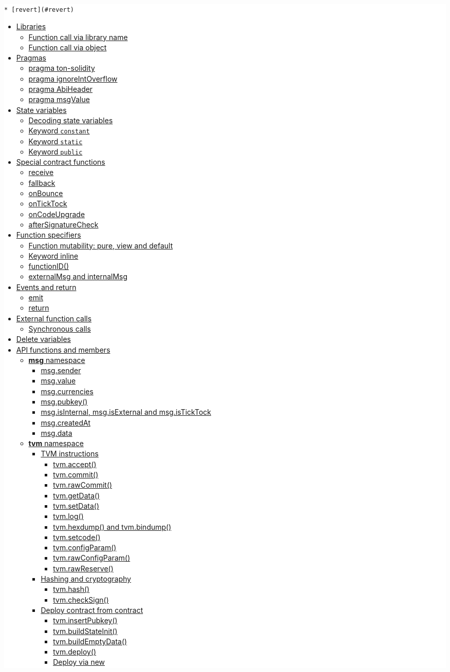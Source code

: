     * [revert](#revert)
  * [Libraries](#libraries)
    * [Function call via library name](#function-call-via-library-name)
    * [Function call via object](#function-call-via-object)
* [Pragmas](#pragmas)
  * [pragma ton-solidity](#pragma-ton-solidity)
  * [pragma ignoreIntOverflow](#pragma-ignoreintoverflow)
  * [pragma AbiHeader](#pragma-abiheader)
  * [pragma msgValue](#pragma-msgvalue)
* [State variables](#state-variables)
  * [Decoding state variables](#decoding-state-variables)
  * [Keyword `constant`](#keyword-constant)
  * [Keyword `static`](#keyword-static)
  * [Keyword `public`](#keyword-public)
* [Special contract functions](#special-contract-functions)
  * [receive](#receive)
  * [fallback](#fallback)
  * [onBounce](#onbounce)
  * [onTickTock](#onticktock)
  * [onCodeUpgrade](#oncodeupgrade)
  * [afterSignatureCheck](#aftersignaturecheck)
* [Function specifiers](#function-specifiers)
  * [Function mutability: pure, view and default](#function-mutability-pure-view-and-default)
  * [Keyword inline](#keyword-inline)
  * [functionID()](#functionid)
  * [externalMsg and internalMsg](#externalmsg-and-internalmsg)
* [Events and return](#events-and-return)
  * [emit](#emit)
  * [return](#return)
* [External function calls](#external-function-calls)
  * [Synchronous calls](#synchronous-calls)
* [Delete variables](#delete-variables)
* [API functions and members](#api-functions-and-members)
  * [**msg** namespace](#msg-namespace)
    * [msg.sender](#msgsender)
    * [msg.value](#msgvalue)
    * [msg.currencies](#msgcurrencies)
    * [msg.pubkey()](#msgpubkey)
    * [msg.isInternal, msg.isExternal and msg.isTickTock](#msgisinternal-msgisexternal-and-msgisticktock)
    * [msg.createdAt](#msgcreatedat)
    * [msg.data](#msgdata)
  * [**tvm** namespace](#tvm-namespace)
    * [TVM instructions](#tvm-instructions)
      * [tvm.accept()](#tvmaccept)
      * [tvm.commit()](#tvmcommit)
      * [tvm.rawCommit()](#tvmrawcommit)
      * [tvm.getData()](#tvmgetdata)
      * [tvm.setData()](#tvmsetdata)
      * [tvm.log()](#tvmlog)
      * [tvm.hexdump() and tvm.bindump()](#tvmhexdump-and-tvmbindump)
      * [tvm.setcode()](#tvmsetcode)
      * [tvm.configParam()](#tvmconfigparam)
      * [tvm.rawConfigParam()](#tvmrawconfigparam)
      * [tvm.rawReserve()](#tvmrawreserve)
    * [Hashing and cryptography](#hashing-and-cryptography)
      * [tvm.hash()](#tvmhash)
      * [tvm.checkSign()](#tvmchecksign)
    * [Deploy contract from contract](#deploy-contract-from-contract)
      * [tvm.insertPubkey()](#tvminsertpubkey)
      * [tvm.buildStateInit()](#tvmbuildstateinit)
      * [tvm.buildEmptyData()](#tvmbuildemptydata)
      * [tvm.deploy()](#tvmdeploy)
      * [Deploy via new](#deploy-via-new)